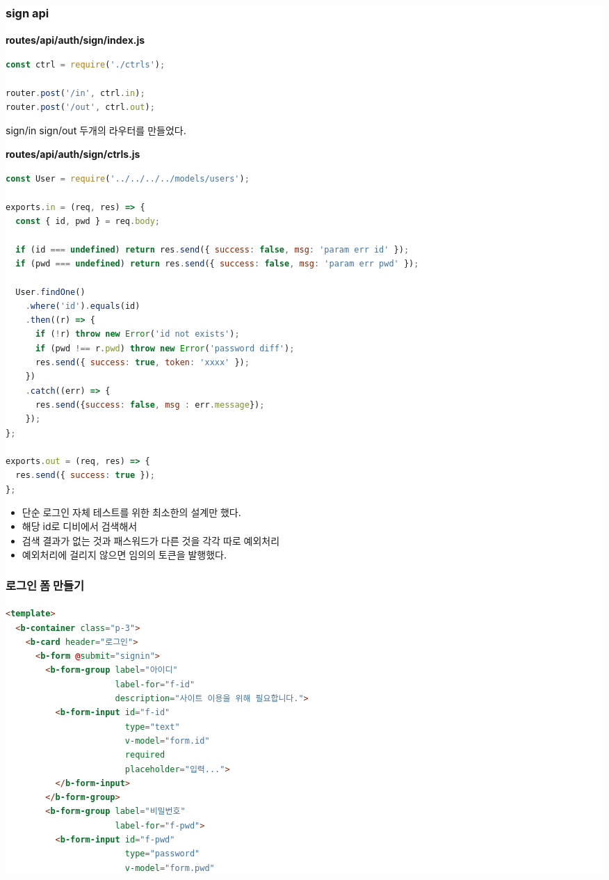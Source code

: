 ### sign api

**routes/api/auth/sign/index.js**  
```javascript
const ctrl = require('./ctrls');

router.post('/in', ctrl.in);
router.post('/out', ctrl.out);
```

sign/in sign/out 두개의 라우터를 만들었다.

**routes/api/auth/sign/ctrls.js**  
```javascript
const User = require('../../../../models/users');

exports.in = (req, res) => {
  const { id, pwd } = req.body;

  if (id === undefined) return res.send({ success: false, msg: 'param err id' });
  if (pwd === undefined) return res.send({ success: false, msg: 'param err pwd' });

  User.findOne()
    .where('id').equals(id)
    .then((r) => {
      if (!r) throw new Error('id not exists');
      if (pwd !== r.pwd) throw new Error('password diff');
      res.send({ success: true, token: 'xxxx' });
    })
    .catch((err) => {
      res.send({success: false, msg : err.message});
    });
};

exports.out = (req, res) => {
  res.send({ success: true });
};
```

- 단순 로그인 자체 테스트를 위한 최소한의 설계만 했다.
- 해당 id로 디비에서 검색해서
- 검색 결과가 없는 것과 패스워드가 다른 것을 각각 따로 예외처리
- 예외처리에 걸리지 않으면 임의의 토큰을 발행했다.

### 로그인 폼 만들기

```html
<template>
  <b-container class="p-3">
    <b-card header="로그인">
      <b-form @submit="signin">
        <b-form-group label="아이디"
                      label-for="f-id"
                      description="사이트 이용을 위해 필요합니다.">
          <b-form-input id="f-id"
                        type="text"
                        v-model="form.id"
                        required
                        placeholder="입력...">
          </b-form-input>
        </b-form-group>
        <b-form-group label="비밀번호"
                      label-for="f-pwd">
          <b-form-input id="f-pwd"
                        type="password"
                        v-model="form.pwd"
```
